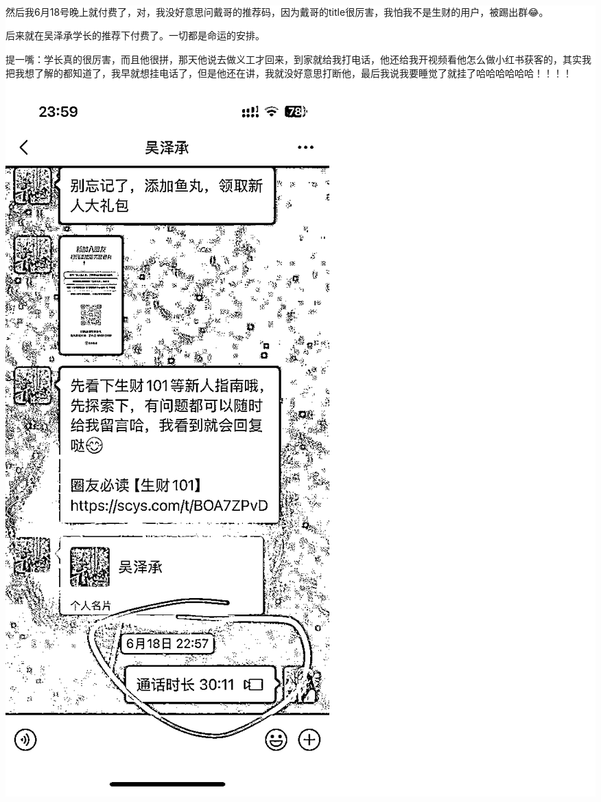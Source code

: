 然后我6月18号晚上就付费了，对，我没好意思问戴哥的推荐码，因为戴哥的title很厉害，我怕我不是生财的用户，被踢出群😂。

后来就在吴泽承学长的推荐下付费了。一切都是命运的安排。

提一嘴：学长真的很厉害，而且他很拼，那天他说去做义工才回来，到家就给我打电话，他还给我开视频看他怎么做小红书获客的，其实我把我想了解的都知道了，我早就想挂电话了，但是他还在讲，我就没好意思打断他，最后我说我要睡觉了就挂了哈哈哈哈哈哈！！！！

![](img/ff04efe7af71f9232fa72b08b66ae723.png)

